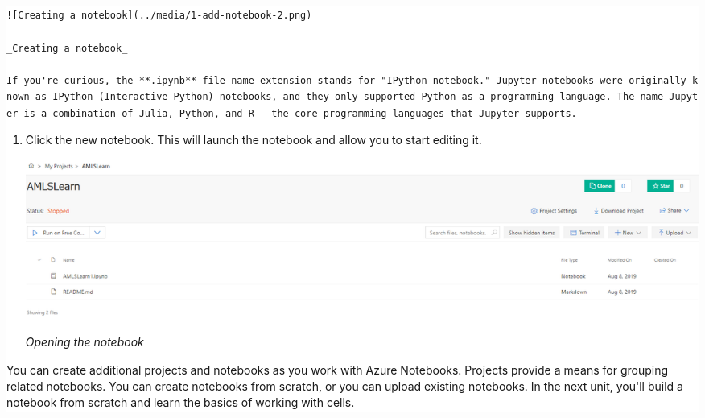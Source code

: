     ![Creating a notebook](../media/1-add-notebook-2.png)

    _Creating a notebook_

    If you're curious, the **.ipynb** file-name extension stands for "IPython notebook." Jupyter notebooks were originally known as IPython (Interactive Python) notebooks, and they only supported Python as a programming language. The name Jupyter is a combination of Julia, Python, and R — the core programming languages that Jupyter supports.

1. Click the new notebook. This will launch the notebook and allow you to start editing it.

    ![Opening the notebook](../media/1-open-notebook.png)

    _Opening the notebook_

You can create additional projects and notebooks as you work with Azure Notebooks. Projects provide a means for grouping related notebooks. You can create notebooks from scratch, or you can upload existing notebooks. In the next unit, you'll build a notebook from scratch and learn the basics of working with cells.
